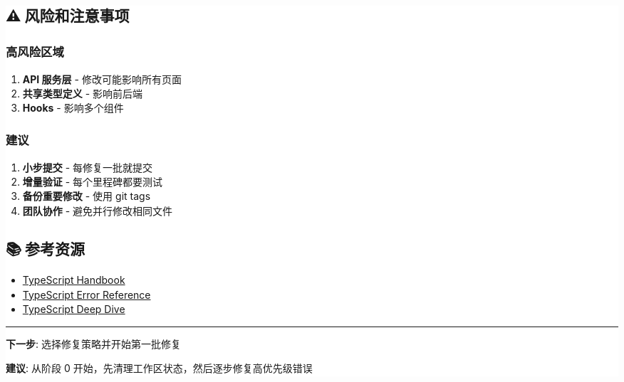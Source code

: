 ## ⚠️ 风险和注意事项

### 高风险区域
1. **API 服务层** - 修改可能影响所有页面
2. **共享类型定义** - 影响前后端
3. **Hooks** - 影响多个组件

### 建议
1. **小步提交** - 每修复一批就提交
2. **增量验证** - 每个里程碑都要测试
3. **备份重要修改** - 使用 git tags
4. **团队协作** - 避免并行修改相同文件

## 📚 参考资源

- [TypeScript Handbook](https://www.typescriptlang.org/docs/handbook/intro.html)
- [TypeScript Error Reference](https://www.typescriptlang.org/docs/handbook/error-reference.html)
- [TypeScript Deep Dive](https://basarat.gitbook.io/typescript/)

---

**下一步**: 选择修复策略并开始第一批修复

**建议**: 从阶段 0 开始，先清理工作区状态，然后逐步修复高优先级错误

